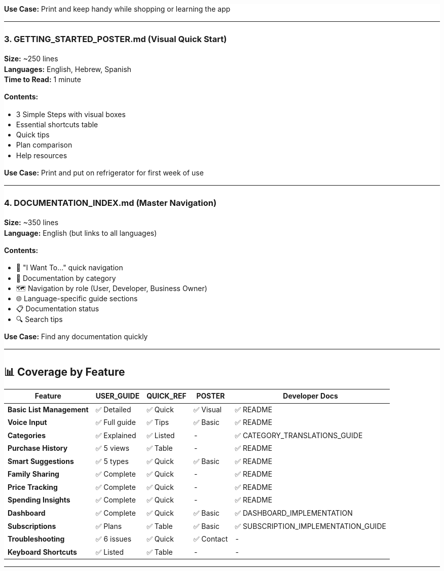 **Use Case:** Print and keep handy while shopping or learning the app

---

### 3. **GETTING_STARTED_POSTER.md** (Visual Quick Start)
**Size:** ~250 lines  
**Languages:** English, Hebrew, Spanish  
**Time to Read:** 1 minute

**Contents:**
- 3 Simple Steps with visual boxes
- Essential shortcuts table
- Quick tips
- Plan comparison
- Help resources

**Use Case:** Print and put on refrigerator for first week of use

---

### 4. **DOCUMENTATION_INDEX.md** (Master Navigation)
**Size:** ~350 lines  
**Language:** English (but links to all languages)

**Contents:**
- 🎯 "I Want To..." quick navigation
- 📁 Documentation by category
- 🗺️ Navigation by role (User, Developer, Business Owner)
- 🌐 Language-specific guide sections
- 📋 Documentation status
- 🔍 Search tips

**Use Case:** Find any documentation quickly

---

## 📊 Coverage by Feature

| Feature | USER_GUIDE | QUICK_REF | POSTER | Developer Docs |
|---------|------------|-----------|--------|----------------|
| **Basic List Management** | ✅ Detailed | ✅ Quick | ✅ Visual | ✅ README |
| **Voice Input** | ✅ Full guide | ✅ Tips | ✅ Basic | ✅ README |
| **Categories** | ✅ Explained | ✅ Listed | - | ✅ CATEGORY_TRANSLATIONS_GUIDE |
| **Purchase History** | ✅ 5 views | ✅ Table | - | ✅ README |
| **Smart Suggestions** | ✅ 5 types | ✅ Quick | ✅ Basic | ✅ README |
| **Family Sharing** | ✅ Complete | ✅ Quick | - | ✅ README |
| **Price Tracking** | ✅ Complete | ✅ Quick | - | ✅ README |
| **Spending Insights** | ✅ Complete | ✅ Quick | - | ✅ README |
| **Dashboard** | ✅ Complete | ✅ Quick | ✅ Basic | ✅ DASHBOARD_IMPLEMENTATION |
| **Subscriptions** | ✅ Plans | ✅ Table | ✅ Basic | ✅ SUBSCRIPTION_IMPLEMENTATION_GUIDE |
| **Troubleshooting** | ✅ 6 issues | ✅ Quick | ✅ Contact | - |
| **Keyboard Shortcuts** | ✅ Listed | ✅ Table | - | - |

---